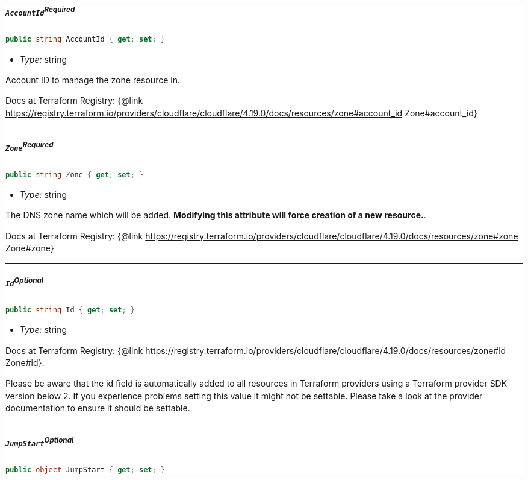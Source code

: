 ##### `AccountId`<sup>Required</sup> <a name="AccountId" id="@cdktf/provider-cloudflare.zone.ZoneConfig.property.accountId"></a>

```csharp
public string AccountId { get; set; }
```

- *Type:* string

Account ID to manage the zone resource in.

Docs at Terraform Registry: {@link https://registry.terraform.io/providers/cloudflare/cloudflare/4.19.0/docs/resources/zone#account_id Zone#account_id}

---

##### `Zone`<sup>Required</sup> <a name="Zone" id="@cdktf/provider-cloudflare.zone.ZoneConfig.property.zone"></a>

```csharp
public string Zone { get; set; }
```

- *Type:* string

The DNS zone name which will be added. **Modifying this attribute will force creation of a new resource.**.

Docs at Terraform Registry: {@link https://registry.terraform.io/providers/cloudflare/cloudflare/4.19.0/docs/resources/zone#zone Zone#zone}

---

##### `Id`<sup>Optional</sup> <a name="Id" id="@cdktf/provider-cloudflare.zone.ZoneConfig.property.id"></a>

```csharp
public string Id { get; set; }
```

- *Type:* string

Docs at Terraform Registry: {@link https://registry.terraform.io/providers/cloudflare/cloudflare/4.19.0/docs/resources/zone#id Zone#id}.

Please be aware that the id field is automatically added to all resources in Terraform providers using a Terraform provider SDK version below 2.
If you experience problems setting this value it might not be settable. Please take a look at the provider documentation to ensure it should be settable.

---

##### `JumpStart`<sup>Optional</sup> <a name="JumpStart" id="@cdktf/provider-cloudflare.zone.ZoneConfig.property.jumpStart"></a>

```csharp
public object JumpStart { get; set; }
```
